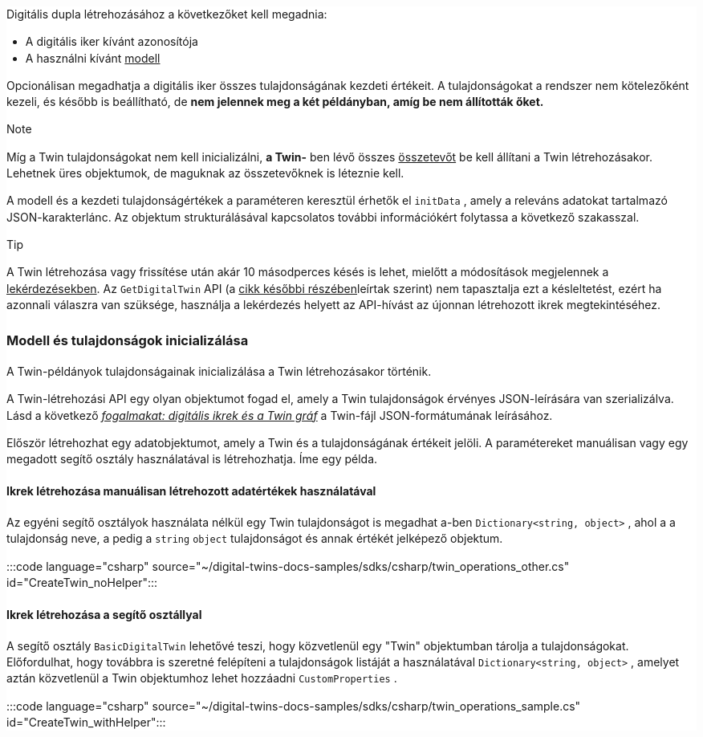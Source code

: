 Digitális dupla létrehozásához a következőket kell megadnia:
* A digitális iker kívánt azonosítója
* A használni kívánt [modell](concepts-models.md)

Opcionálisan megadhatja a digitális iker összes tulajdonságának kezdeti értékeit. A tulajdonságokat a rendszer nem kötelezőként kezeli, és később is beállítható, de **nem jelennek meg a két példányban, amíg be nem állították őket.**

>[!NOTE]
>Míg a Twin tulajdonságokat nem kell inicializálni, **a Twin-** ben lévő összes [összetevőt](concepts-models.md#elements-of-a-model) be kell állítani a Twin létrehozásakor. Lehetnek üres objektumok, de maguknak az összetevőknek is léteznie kell.

A modell és a kezdeti tulajdonságértékek a paraméteren keresztül érhetők el `initData` , amely a releváns adatokat tartalmazó JSON-karakterlánc. Az objektum strukturálásával kapcsolatos további információkért folytassa a következő szakasszal.

> [!TIP]
> A Twin létrehozása vagy frissítése után akár 10 másodperces késés is lehet, mielőtt a módosítások megjelennek a [lekérdezésekben](how-to-query-graph.md). Az `GetDigitalTwin` API (a [cikk későbbi részében](#get-data-for-a-digital-twin)leírtak szerint) nem tapasztalja ezt a késleltetést, ezért ha azonnali válaszra van szüksége, használja a lekérdezés helyett az API-hívást az újonnan létrehozott ikrek megtekintéséhez. 

### <a name="initialize-model-and-properties"></a>Modell és tulajdonságok inicializálása

A Twin-példányok tulajdonságainak inicializálása a Twin létrehozásakor történik. 

A Twin-létrehozási API egy olyan objektumot fogad el, amely a Twin tulajdonságok érvényes JSON-leírására van szerializálva. Lásd a következő [*fogalmakat: digitális ikrek és a Twin gráf*](concepts-twins-graph.md) a Twin-fájl JSON-formátumának leírásához. 

Először létrehozhat egy adatobjektumot, amely a Twin és a tulajdonságának értékeit jelöli. A paramétereket manuálisan vagy egy megadott segítő osztály használatával is létrehozhatja. Íme egy példa.

#### <a name="create-twins-using-manually-created-data"></a>Ikrek létrehozása manuálisan létrehozott adatértékek használatával

Az egyéni segítő osztályok használata nélkül egy Twin tulajdonságot is megadhat a-ben `Dictionary<string, object>` , ahol a a tulajdonság neve, a pedig a `string` `object` tulajdonságot és annak értékét jelképező objektum.

:::code language="csharp" source="~/digital-twins-docs-samples/sdks/csharp/twin_operations_other.cs" id="CreateTwin_noHelper":::

#### <a name="create-twins-with-the-helper-class"></a>Ikrek létrehozása a segítő osztállyal

A segítő osztály `BasicDigitalTwin` lehetővé teszi, hogy közvetlenül egy "Twin" objektumban tárolja a tulajdonságokat. Előfordulhat, hogy továbbra is szeretné felépíteni a tulajdonságok listáját a használatával `Dictionary<string, object>` , amelyet aztán közvetlenül a Twin objektumhoz lehet hozzáadni `CustomProperties` .

:::code language="csharp" source="~/digital-twins-docs-samples/sdks/csharp/twin_operations_sample.cs" id="CreateTwin_withHelper":::
